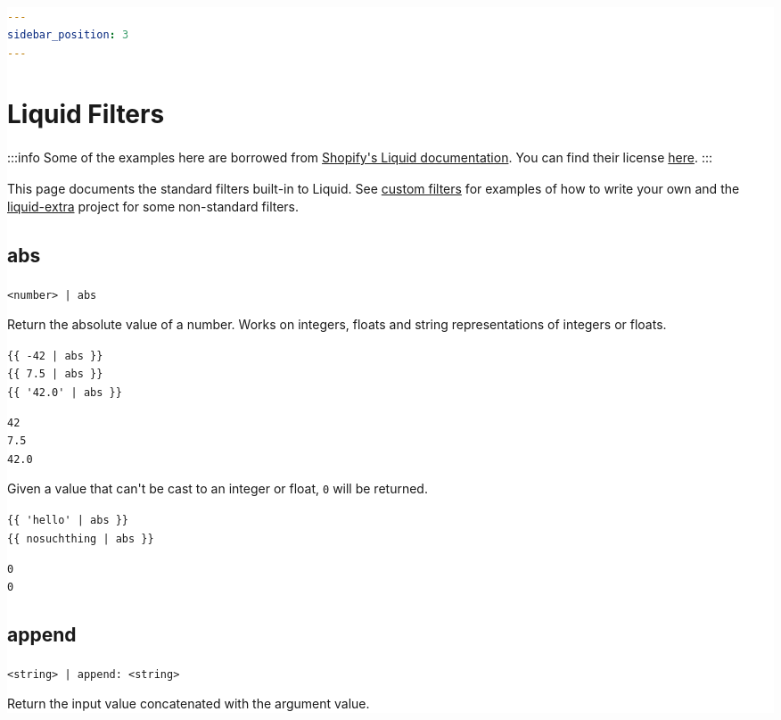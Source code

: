 ```yaml
---
sidebar_position: 3
---
```


# Liquid Filters

:::info
Some of the examples here are borrowed from [Shopify's Liquid documentation](https://shopify.github.io/liquid/).
You can find their license [here](https://github.com/Shopify/liquid/blob/master/LICENSE).
:::

This page documents the standard filters built-in to Liquid. See [custom filters](../guides/custom-filters.md)
for examples of how to write your own and the [liquid-extra](https://github.com/jg-rp/liquid-extra)
project for some non-standard filters.

## abs

`<number> | abs`

Return the absolute value of a number. Works on integers, floats and string representations of
integers or floats.

```liquid
{{ -42 | abs }}
{{ 7.5 | abs }}
{{ '42.0' | abs }}
```

```plain title="output"
42
7.5
42.0
```

Given a value that can't be cast to an integer or float, `0` will be returned.

```liquid
{{ 'hello' | abs }}
{{ nosuchthing | abs }}
```

```plain title="output"
0
0
```

## append

`<string> | append: <string>`

Return the input value concatenated with the argument value.
